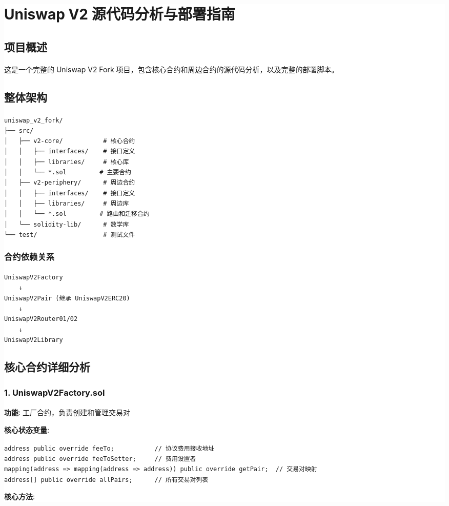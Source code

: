 # Uniswap V2 源代码分析与部署指南

## 项目概述

这是一个完整的 Uniswap V2 Fork 项目，包含核心合约和周边合约的源代码分析，以及完整的部署脚本。

## 整体架构

```
uniswap_v2_fork/
├── src/
│   ├── v2-core/           # 核心合约
│   │   ├── interfaces/    # 接口定义
│   │   ├── libraries/     # 核心库
│   │   └── *.sol         # 主要合约
│   ├── v2-periphery/      # 周边合约
│   │   ├── interfaces/    # 接口定义
│   │   ├── libraries/     # 周边库
│   │   └── *.sol         # 路由和迁移合约
│   └── solidity-lib/      # 数学库
└── test/                  # 测试文件
```

### 合约依赖关系

```
UniswapV2Factory
    ↓
UniswapV2Pair (继承 UniswapV2ERC20)
    ↓
UniswapV2Router01/02
    ↓
UniswapV2Library
```

## 核心合约详细分析

### 1. UniswapV2Factory.sol

**功能**: 工厂合约，负责创建和管理交易对

**核心状态变量**:

```solidity
address public override feeTo;           // 协议费用接收地址
address public override feeToSetter;     // 费用设置者
mapping(address => mapping(address => address)) public override getPair;  // 交易对映射
address[] public override allPairs;      // 所有交易对列表
```

**核心方法**:
